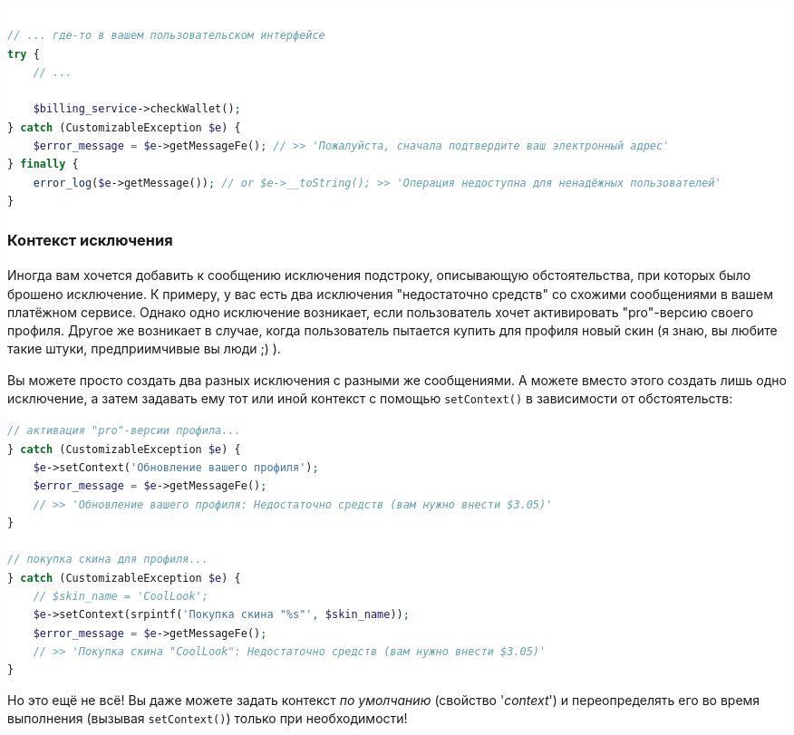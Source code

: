 ```php

// ... где-то в вашем пользовательском интерфейсе
try {
    // ...
    
    $billing_service->checkWallet();
} catch (CustomizableException $e) {
    $error_message = $e->getMessageFe(); // >> 'Пожалуйста, сначала подтвердите ваш электронный адрес'
} finally {
    error_log($e->getMessage()); // or $e->__toString(); >> 'Операция недоступна для ненадёжных пользователей'
}
```

### Контекст исключения

Иногда вам хочется добавить к сообщению исключения подстроку, описывающую обстоятельства, при которых было брошено
исключение. К примеру, у вас есть два исключения "недостаточно средств" со схожими сообщениями в вашем платёжном
сервисе. Однако одно исключение возникает, если пользователь хочет активировать "pro"-версию своего профиля. Другое же
возникает в случае, когда пользователь пытается купить для профиля новый скин (я знаю, вы любите такие штуки,
предприимчивые вы люди ;) ).

Вы можете просто создать два разных исключения с разными же сообщениями. А можете вместо этого создать лишь одно
исключение, а затем задавать ему тот или иной контекст с помощью `setContext()` в зависимости от обстоятельств:

```php
// активация "pro"-версии профила...
} catch (CustomizableException $e) {
    $e->setContext('Обновление вашего профиля');
    $error_message = $e->getMessageFe();
    // >> 'Обновление вашего профиля: Недостаточно средств (вам нужно внести $3.05)'
}

// покупка скина для профиля...
} catch (CustomizableException $e) {
    // $skin_name = 'CoolLook';
    $e->setContext(srpintf('Покупка скина "%s"', $skin_name));
    $error_message = $e->getMessageFe();
    // >> 'Покупка скина "CoolLook": Недостаточно средств (вам нужно внести $3.05)'
}
```

Но это ещё не всё! Вы даже можете задать контекст _по умолчанию_ (свойство '_context_') и переопределять его во время
выполнения (вызывая `setContext()`) только при необходимости!

